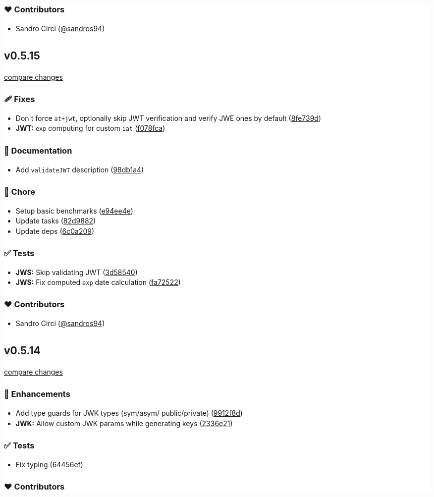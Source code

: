 ### ❤️ Contributors

- Sandro Circi ([@sandros94](https://github.com/sandros94))

## v0.5.15

[compare changes](https://github.com/sandros94/unjwt/compare/v0.5.14...v0.5.15)

### 🩹 Fixes

- Don't force `at+jwt`, optionally skip JWT verification and verify JWE ones by default ([8fe739d](https://github.com/sandros94/unjwt/commit/8fe739d))
- **JWT:** `exp` computing for custom `iat` ([f078fca](https://github.com/sandros94/unjwt/commit/f078fca))

### 📖 Documentation

- Add `validateJWT` description ([98db1a4](https://github.com/sandros94/unjwt/commit/98db1a4))

### 🏡 Chore

- Setup basic benchmarks ([e94ee4e](https://github.com/sandros94/unjwt/commit/e94ee4e))
- Update tasks ([82d9882](https://github.com/sandros94/unjwt/commit/82d9882))
- Update deps ([6c0a209](https://github.com/sandros94/unjwt/commit/6c0a209))

### ✅ Tests

- **JWS:** Skip validating JWT ([3d58540](https://github.com/sandros94/unjwt/commit/3d58540))
- **JWS:** Fix computed `exp` date calculation ([fa72522](https://github.com/sandros94/unjwt/commit/fa72522))

### ❤️ Contributors

- Sandro Circi ([@sandros94](https://github.com/sandros94))

## v0.5.14

[compare changes](https://github.com/sandros94/unjwt/compare/v0.5.13...v0.5.14)

### 🚀 Enhancements

- Add type guards for JWK types (sym/asym/ public/private) ([9912f8d](https://github.com/sandros94/unjwt/commit/9912f8d))
- **JWK:** Allow custom JWK params while generating keys ([2336e21](https://github.com/sandros94/unjwt/commit/2336e21))

### ✅ Tests

- Fix typing ([64456ef](https://github.com/sandros94/unjwt/commit/64456ef))

### ❤️ Contributors
